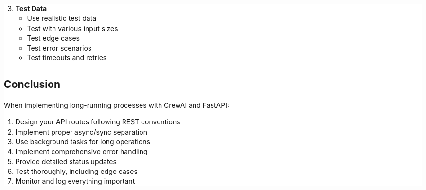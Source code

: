 3. **Test Data**
   - Use realistic test data
   - Test with various input sizes
   - Test edge cases
   - Test error scenarios
   - Test timeouts and retries

## Conclusion

When implementing long-running processes with CrewAI and FastAPI:
1. Design your API routes following REST conventions
2. Implement proper async/sync separation
3. Use background tasks for long operations
4. Implement comprehensive error handling
5. Provide detailed status updates
6. Test thoroughly, including edge cases
7. Monitor and log everything important
